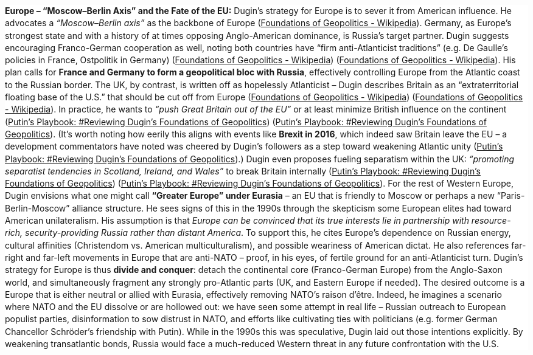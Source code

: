 **Europe – “Moscow–Berlin Axis” and the Fate of the EU:** Dugin’s strategy for Europe is to sever it from American influence. He advocates a *“Moscow–Berlin axis”* as the backbone of Europe ([Foundations of Geopolitics - Wikipedia](https://en.wikipedia.org/wiki/Foundations_of_Geopolitics#:~:text=Germany,extraterritorial%20floating)). Germany, as Europe’s strongest state and with a history of at times opposing Anglo-American dominance, is Russia’s target partner. Dugin suggests encouraging Franco-German cooperation as well, noting both countries have “firm anti-Atlanticist traditions” (e.g. De Gaulle’s policies in France, Ostpolitik in Germany) ([Foundations of Geopolitics - Wikipedia](https://en.wikipedia.org/wiki/Foundations_of_Geopolitics#:~:text=Germany,extraterritorial%20floating)) ([Foundations of Geopolitics - Wikipedia](https://en.wikipedia.org/wiki/Foundations_of_Geopolitics#:~:text=have%20a%20%22firm%20anti,extraterritorial%20floating)). His plan calls for **France and Germany to form a geopolitical bloc with Russia**, effectively controlling Europe from the Atlantic coast to the Russian border. The UK, by contrast, is written off as hopelessly Atlanticist – Dugin describes Britain as an “extraterritorial floating base of the U.S.” that should be cut off from Europe ([Foundations of Geopolitics - Wikipedia](https://en.wikipedia.org/wiki/Foundations_of_Geopolitics#:~:text=match%20at%20L539%20base%20of,9)) ([Foundations of Geopolitics - Wikipedia](https://en.wikipedia.org/wiki/Foundations_of_Geopolitics#:~:text=base%20of%20the%20U.S.,9)). In practice, he wants to *“push Great Britain out of the EU”* or at least minimize British influence on the continent ([Putin’s Playbook: #Reviewing Dugin’s Foundations of Geopolitics](https://thestrategybridge.org/the-bridge/2020/5/28/putins-playbook-reviewing-dugins-foundations-of-geopolitics#:~:text=threats%20to%20its%20objectives%20in,narratives%20aimed%20at%20the%20Western)) ([Putin’s Playbook: #Reviewing Dugin’s Foundations of Geopolitics](https://thestrategybridge.org/the-bridge/2020/5/28/putins-playbook-reviewing-dugins-foundations-of-geopolitics#:~:text=engagement%20with%20Germany%2C%20and%20absorb,for%20Europe%20is%20not%20all)). (It’s worth noting how eerily this aligns with events like **Brexit in 2016**, which indeed saw Britain leave the EU – a development commentators have noted was cheered by Dugin’s followers as a step toward weakening Atlantic unity ([Putin’s Playbook: #Reviewing Dugin’s Foundations of Geopolitics](https://thestrategybridge.org/the-bridge/2020/5/28/putins-playbook-reviewing-dugins-foundations-of-geopolitics#:~:text=engagement%20with%20Germany%2C%20and%20absorb,for%20Europe%20is%20not%20all)).) Dugin even proposes fueling separatism within the UK: *“promoting separatist tendencies in Scotland, Ireland, and Wales”* to break Britain internally ([Putin’s Playbook: #Reviewing Dugin’s Foundations of Geopolitics](https://thestrategybridge.org/the-bridge/2020/5/28/putins-playbook-reviewing-dugins-foundations-of-geopolitics#:~:text=engagement%20with%20Germany%2C%20and%20absorb,is%20not%20all%20that%20fantastical)) ([Putin’s Playbook: #Reviewing Dugin’s Foundations of Geopolitics](https://thestrategybridge.org/the-bridge/2020/5/28/putins-playbook-reviewing-dugins-foundations-of-geopolitics#:~:text=Great%20Britain%20by%20promoting%20%E2%80%9Cseparatist,for%20Europe%20is%20not%20all)). For the rest of Western Europe, Dugin envisions what one might call **“Greater Europe” under Eurasia** – an EU that is friendly to Moscow or perhaps a new “Paris-Berlin-Moscow” alliance structure. He sees signs of this in the 1990s through the skepticism some European elites had toward American unilateralism. His assumption is that *Europe can be convinced that its true interests lie in partnership with resource-rich, security-providing Russia rather than distant America*. To support this, he cites Europe’s dependence on Russian energy, cultural affinities (Christendom vs. American multiculturalism), and possible weariness of American dictat. He also references far-right and far-left movements in Europe that are anti-NATO – proof, in his eyes, of fertile ground for an anti-Atlanticist turn. Dugin’s strategy for Europe is thus **divide and conquer**: detach the continental core (Franco-German Europe) from the Anglo-Saxon world, and simultaneously fragment any strongly pro-Atlantic parts (UK, and Eastern Europe if needed). The desired outcome is a Europe that is either neutral or allied with Eurasia, effectively removing NATO’s raison d’être. Indeed, he imagines a scenario where NATO and the EU dissolve or are hollowed out: we have seen some attempt in real life – Russian outreach to European populist parties, disinformation to sow distrust in NATO, and efforts like cultivating ties with politicians (e.g. former German Chancellor Schröder’s friendship with Putin). While in the 1990s this was speculative, Dugin laid out those intentions explicitly. By weakening transatlantic bonds, Russia would face a much-reduced Western threat in any future confrontation with the U.S.  
